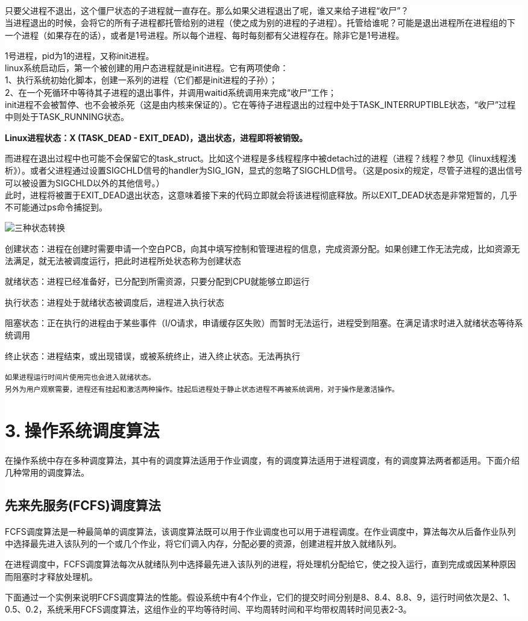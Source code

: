 
只要父进程不退出，这个僵尸状态的子进程就一直存在。那么如果父进程退出了呢，谁又来给子进程“收尸”？  
当进程退出的时候，会将它的所有子进程都托管给别的进程（使之成为别的进程的子进程）。托管给谁呢？可能是退出进程所在进程组的下一个进程（如果存在的话），或者是1号进程。所以每个进程、每时每刻都有父进程存在。除非它是1号进程。


1号进程，pid为1的进程，又称init进程。  
linux系统启动后，第一个被创建的用户态进程就是init进程。它有两项使命：  
1、执行系统初始化脚本，创建一系列的进程（它们都是init进程的子孙）；  
2、在一个死循环中等待其子进程的退出事件，并调用waitid系统调用来完成“收尸”工作；  
init进程不会被暂停、也不会被杀死（这是由内核来保证的）。它在等待子进程退出的过程中处于TASK_INTERRUPTIBLE状态，“收尸”过程中则处于TASK_RUNNING状态。


  


**Linux进程状态：X (TASK_DEAD - EXIT_DEAD)，退出状态，进程即将被销毁。**


而进程在退出过程中也可能不会保留它的task_struct。比如这个进程是多线程程序中被detach过的进程（进程？线程？参见《linux线程浅析》）。或者父进程通过设置SIGCHLD信号的handler为SIG_IGN，显式的忽略了SIGCHLD信号。（这是posix的规定，尽管子进程的退出信号可以被设置为SIGCHLD以外的其他信号。）  
此时，进程将被置于EXIT_DEAD退出状态，这意味着接下来的代码立即就会将该进程彻底释放。所以EXIT_DEAD状态是非常短暂的，几乎不可能通过ps命令捕捉到。


![三种状态转换](http://upload-images.jianshu.io/upload_images/1485056-efde09b1217348ee.png?imageMogr2/auto-orient/strip%7CimageView2/2/w/1240)


创建状态：进程在创建时需要申请一个空白PCB，向其中填写控制和管理进程的信息，完成资源分配。如果创建工作无法完成，比如资源无法满足，就无法被调度运行，把此时进程所处状态称为创建状态


就绪状态：进程已经准备好，已分配到所需资源，只要分配到CPU就能够立即运行


执行状态：进程处于就绪状态被调度后，进程进入执行状态


阻塞状态：正在执行的进程由于某些事件（I/O请求，申请缓存区失败）而暂时无法运行，进程受到阻塞。在满足请求时进入就绪状态等待系统调用


终止状态：进程结束，或出现错误，或被系统终止，进入终止状态。无法再执行


    如果进程运行时间片使用完也会进入就绪状态。
    另外为用户观察需要，进程还有挂起和激活两种操作。挂起后进程处于静止状态进程不再被系统调用，对于操作是激活操作。


# 3. 操作系统调度算法


在操作系统中存在多种调度算法，其中有的调度算法适用于作业调度，有的调度算法适用于进程调度，有的调度算法两者都适用。下面介绍几种常用的调度算法。


## 先来先服务(FCFS)调度算法


FCFS调度算法是一种最简单的调度算法，该调度算法既可以用于作业调度也可以用于进程调度。在作业调度中，算法每次从后备作业队列中选择最先进入该队列的一个或几个作业，将它们调入内存，分配必要的资源，创建进程并放入就绪队列。  
  
在进程调度中，FCFS调度算法每次从就绪队列中选择最先进入该队列的进程，将处理机分配给它，使之投入运行，直到完成或因某种原因而阻塞时才释放处理机。  
  
下面通过一个实例来说明FCFS调度算法的性能。假设系统中有4个作业，它们的提交时间分别是8、8.4、8.8、9，运行时间依次是2、1、0.5、0.2，系统釆用FCFS调度算法，这组作业的平均等待时间、平均周转时间和平均带权周转时间见表2-3。  

